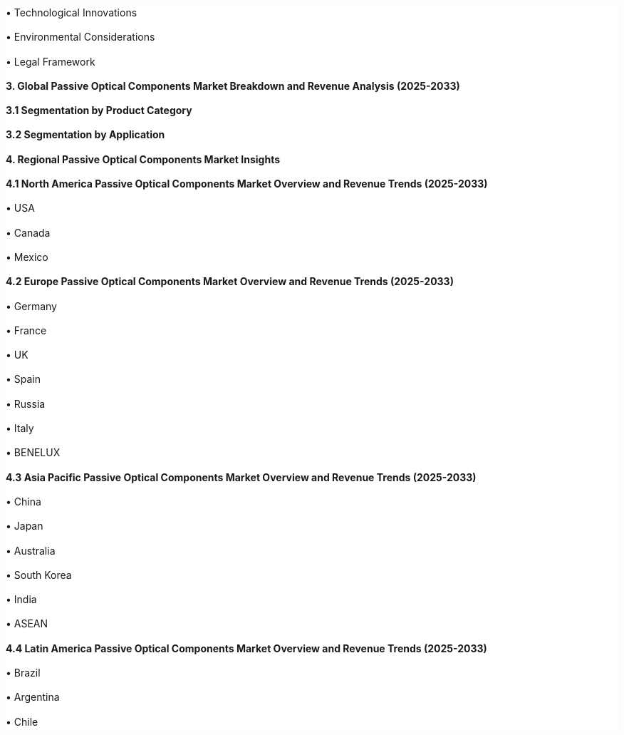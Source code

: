• Technological Innovations

• Environmental Considerations

• Legal Framework

<strong>3. Global Passive Optical Components Market Breakdown and Revenue Analysis (2025-2033)</strong>

<strong>3.1 Segmentation by Product Category</strong>

<strong>3.2 Segmentation by Application</strong>

<strong>4. Regional Passive Optical Components Market Insights</strong>

<strong>4.1 North America Passive Optical Components Market Overview and Revenue Trends (2025-2033)</strong>

• USA

• Canada

• Mexico

<strong>4.2 Europe Passive Optical Components Market Overview and Revenue Trends (2025-2033)</strong>

• Germany

• France

• UK

• Spain

• Russia

• Italy

• BENELUX

<strong>4.3 Asia Pacific Passive Optical Components Market Overview and Revenue Trends (2025-2033)</strong>

• China

• Japan

• Australia

• South Korea

• India

• ASEAN

<strong>4.4 Latin America Passive Optical Components Market Overview and Revenue Trends (2025-2033)</strong>

• Brazil

• Argentina

• Chile
